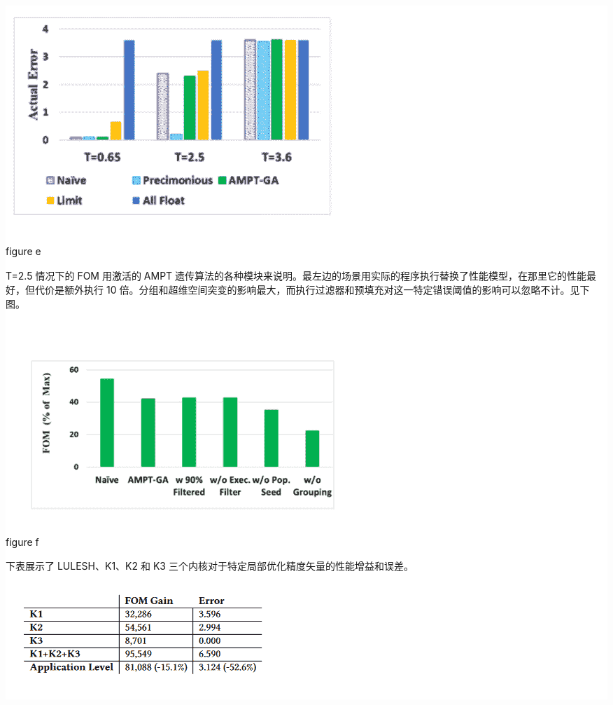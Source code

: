 ![](img/a4844d6ce4b0e262ca46dcad3bab7a76.png)

figure e

T=2.5 情况下的 FOM 用激活的 AMPT 遗传算法的各种模块来说明。最左边的场景用实际的程序执行替换了性能模型，在那里它的性能最好，但代价是额外执行 10 倍。分组和超维空间突变的影响最大，而执行过滤器和预填充对这一特定错误阈值的影响可以忽略不计。见下图。

![](img/3c4d0399dcac5a5213e4d44db75a71a4.png)

figure f

下表展示了 LULESH、K1、K2 和 K3 三个内核对于特定局部优化精度矢量的性能增益和误差。

![](img/da43038598eefc10d239c774eb196b0b.png)
